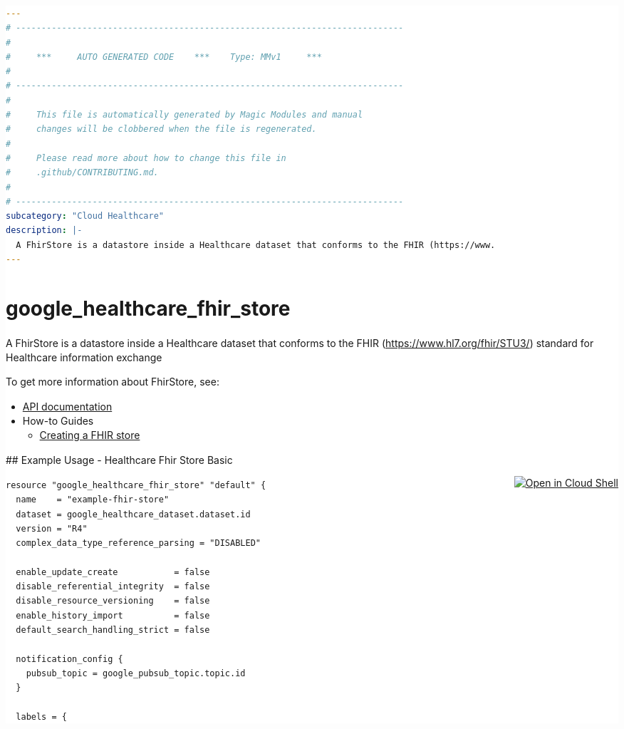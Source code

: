 ```yaml
---
# ----------------------------------------------------------------------------
#
#     ***     AUTO GENERATED CODE    ***    Type: MMv1     ***
#
# ----------------------------------------------------------------------------
#
#     This file is automatically generated by Magic Modules and manual
#     changes will be clobbered when the file is regenerated.
#
#     Please read more about how to change this file in
#     .github/CONTRIBUTING.md.
#
# ----------------------------------------------------------------------------
subcategory: "Cloud Healthcare"
description: |-
  A FhirStore is a datastore inside a Healthcare dataset that conforms to the FHIR (https://www.
---
```


# google\_healthcare\_fhir\_store

A FhirStore is a datastore inside a Healthcare dataset that conforms to the FHIR (https://www.hl7.org/fhir/STU3/)
standard for Healthcare information exchange


To get more information about FhirStore, see:

* [API documentation](https://cloud.google.com/healthcare/docs/reference/rest/v1/projects.locations.datasets.fhirStores)
* How-to Guides
    * [Creating a FHIR store](https://cloud.google.com/healthcare/docs/how-tos/fhir)

<div class = "oics-button" style="float: right; margin: 0 0 -15px">
  <a href="https://console.cloud.google.com/cloudshell/open?cloudshell_git_repo=https%3A%2F%2Fgithub.com%2Fterraform-google-modules%2Fdocs-examples.git&cloudshell_working_dir=healthcare_fhir_store_basic&cloudshell_image=gcr.io%2Fgraphite-cloud-shell-images%2Fterraform%3Alatest&open_in_editor=main.tf&cloudshell_print=.%2Fmotd&cloudshell_tutorial=.%2Ftutorial.md" target="_blank">
    <img alt="Open in Cloud Shell" src="//gstatic.com/cloudssh/images/open-btn.svg" style="max-height: 44px; margin: 32px auto; max-width: 100%;">
  </a>
</div>
## Example Usage - Healthcare Fhir Store Basic


```hcl
resource "google_healthcare_fhir_store" "default" {
  name    = "example-fhir-store"
  dataset = google_healthcare_dataset.dataset.id
  version = "R4"
  complex_data_type_reference_parsing = "DISABLED"

  enable_update_create           = false
  disable_referential_integrity  = false
  disable_resource_versioning    = false
  enable_history_import          = false
  default_search_handling_strict = false

  notification_config {
    pubsub_topic = google_pubsub_topic.topic.id
  }

  labels = {
```
